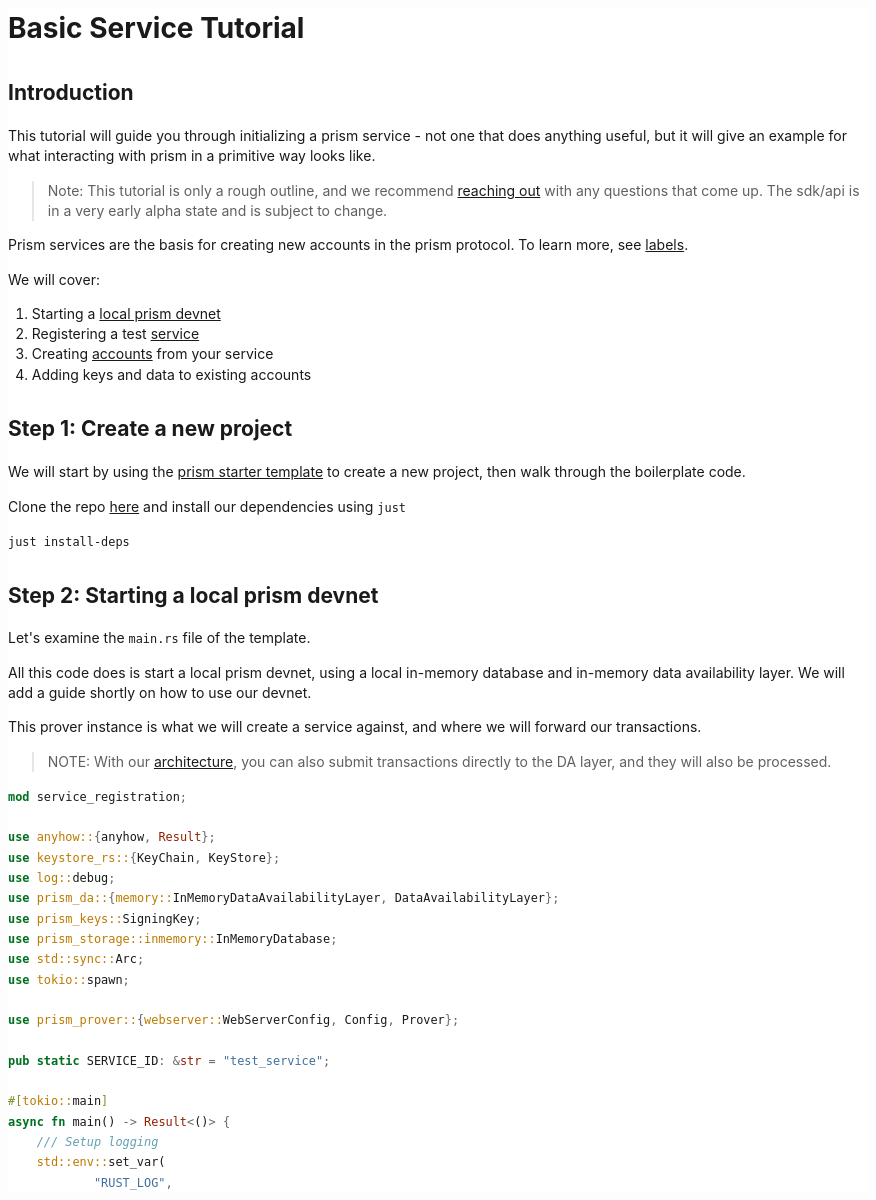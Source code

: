 
# Basic Service Tutorial

## Introduction

This tutorial will guide you through initializing a prism service - not one that does anything useful, but it will give an example for what interacting with prism in a primitive way looks like.

> Note: This tutorial is only a rough outline, and we recommend [reaching out](https://telegram.me/distractedm1nd) with any questions that come up. The sdk/api is in a very early alpha state and is subject to change.

Prism services are the basis for creating new accounts in the prism protocol.
To learn more, see [labels](./labels.md).

We will cover:
1. Starting a [local prism devnet](./architechture.md)
2. Registering a test [service](./labels.md)
3. Creating [accounts](./datastructures.md) from your service
4. Adding keys and data to existing accounts


## Step 1: Create a new project
We will start by using the [prism starter template](https://github.com/deltadevsde/prism-service-example) to create a new project, then walk through the boilerplate code.

Clone the repo [here](https://github.com/deltadevsde/prism-service-example) and install our dependencies using `just`

```bash
just install-deps
```

## Step 2: Starting a local prism devnet
Let's examine the `main.rs` file of the template.

All this code does is start a local prism devnet, using a local in-memory database and in-memory data availability layer. We will add a guide shortly on how to use our devnet.

This prover instance is what we will create a service against, and where we will forward our transactions.

> NOTE: With our [architecture](./architecture.md), you can also submit transactions directly to the DA layer, and they will also be processed.

```rust
mod service_registration;

use anyhow::{anyhow, Result};
use keystore_rs::{KeyChain, KeyStore};
use log::debug;
use prism_da::{memory::InMemoryDataAvailabilityLayer, DataAvailabilityLayer};
use prism_keys::SigningKey;
use prism_storage::inmemory::InMemoryDatabase;
use std::sync::Arc;
use tokio::spawn;

use prism_prover::{webserver::WebServerConfig, Config, Prover};

pub static SERVICE_ID: &str = "test_service";

#[tokio::main]
async fn main() -> Result<()> {
    /// Setup logging
    std::env::set_var(
            "RUST_LOG",
```